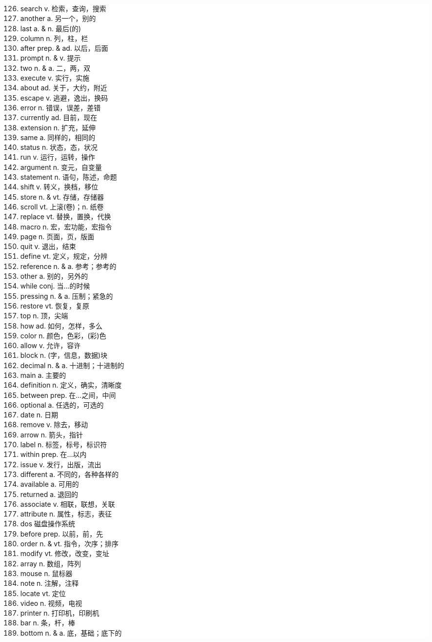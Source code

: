 126. search v. 检索，查询，搜索
127. another a. 另一个，别的
128. last a. & n. 最后(的)
129. column n. 列，柱，栏
130. after prep. & ad. 以后，后面
131. prompt n. & v. 提示
132. two n. & a. 二，两，双
133. execute v. 实行，实施
134. about ad. 关于，大约，附近
135. escape v. 逃避，逸出，换码
136. error n. 错误，误差，差错
137. currently ad. 目前，现在
138. extension n. 扩充，延伸
139. same a. 同样的，相同的
140. status n. 状态，态，状况
141. run v. 运行，运转，操作
142. argument n. 变元，自变量
143. statement n. 语句，陈述，命题
144. shift v. 转义，换档，移位
145. store n. & vt. 存储，存储器
146. scroll vt. 上滚(卷)；n. 纸卷
147. replace vt. 替换，置换，代换
148. macro n. 宏，宏功能，宏指令
149. page n. 页面，页，版面
150. quit v. 退出，结束
151. define vt. 定义，规定，分辨
152. reference n. & a. 参考；参考的
153. other a. 别的，另外的
154. while conj. 当…的时候
155. pressing n. & a. 压制；紧急的
156. restore vt. 恢复，复原
157. top n. 顶，尖端
158. how ad. 如何，怎样，多么
159. color n. 颜色，色彩，(彩)色
160. allow v. 允许，容许
161. block n. (字，信息，数据)块
162. decimal n. & a. 十进制；十进制的
163. main a. 主要的
164. definition n. 定义，确实，清晰度
165. between prep. 在…之间，中间
166. optional a. 任选的，可选的
167. date n. 日期
168. remove v. 除去，移动
169. arrow n. 箭头，指针
170. label n. 标签，标号，标识符
171. within prep. 在…以内
172. issue v. 发行，出版，流出
173. different a. 不同的，各种各样的
174. available a. 可用的
175. returned a. 退回的
176. associate v. 相联，联想，关联
177. attribute n. 属性，标志，表征
178. dos 磁盘操作系统
179. before prep. 以前，前，先
180. order n. & vt. 指令，次序；排序
181. modify vt. 修改，改变，变址
182. array n. 数组，阵列
183. mouse n. 鼠标器
184. note n. 注解，注释
185. locate vt. 定位
186. video n. 视频，电视
187. printer n. 打印机，印刷机
188. bar n. 条，杆，棒
189. bottom n. & a. 底，基础；底下的